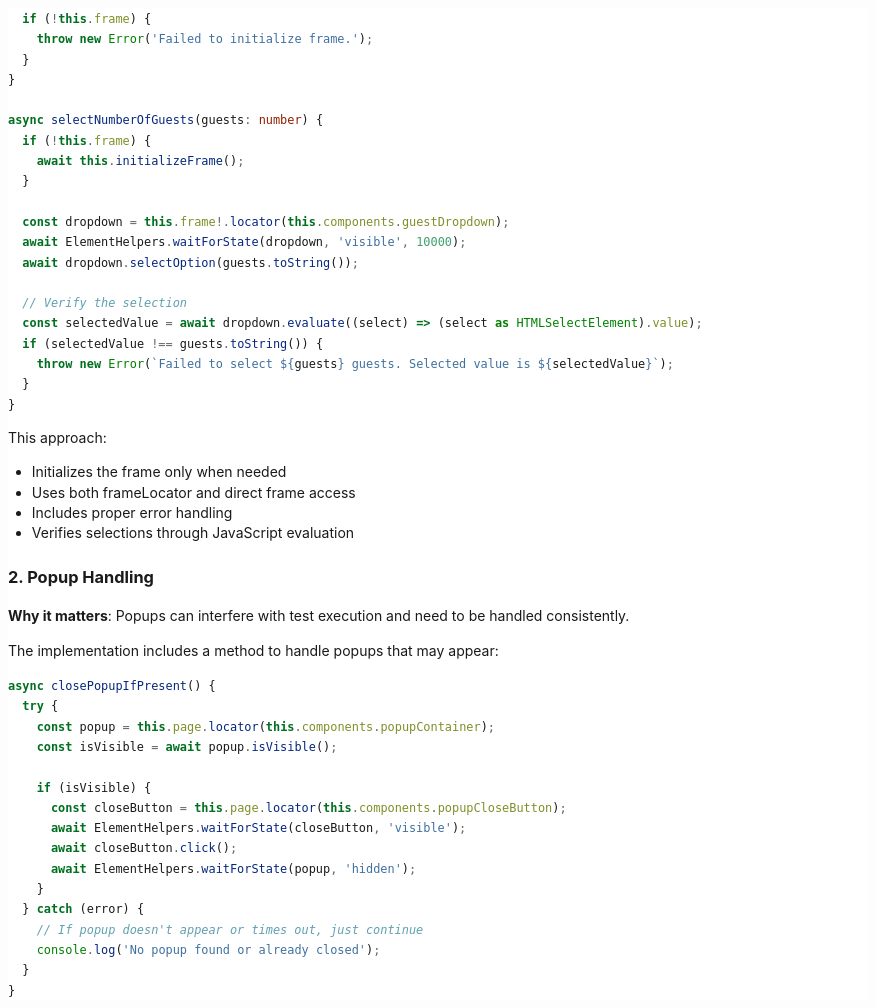 ```typescript
  if (!this.frame) {
    throw new Error('Failed to initialize frame.');
  }
}

async selectNumberOfGuests(guests: number) {
  if (!this.frame) {
    await this.initializeFrame();
  }

  const dropdown = this.frame!.locator(this.components.guestDropdown);
  await ElementHelpers.waitForState(dropdown, 'visible', 10000);
  await dropdown.selectOption(guests.toString());

  // Verify the selection
  const selectedValue = await dropdown.evaluate((select) => (select as HTMLSelectElement).value);
  if (selectedValue !== guests.toString()) {
    throw new Error(`Failed to select ${guests} guests. Selected value is ${selectedValue}`);
  }
}
```

This approach:

- Initializes the frame only when needed
- Uses both frameLocator and direct frame access
- Includes proper error handling
- Verifies selections through JavaScript evaluation

### 2. Popup Handling

**Why it matters**: Popups can interfere with test execution and need to be handled consistently.

The implementation includes a method to handle popups that may appear:

```typescript
async closePopupIfPresent() {
  try {
    const popup = this.page.locator(this.components.popupContainer);
    const isVisible = await popup.isVisible();

    if (isVisible) {
      const closeButton = this.page.locator(this.components.popupCloseButton);
      await ElementHelpers.waitForState(closeButton, 'visible');
      await closeButton.click();
      await ElementHelpers.waitForState(popup, 'hidden');
    }
  } catch (error) {
    // If popup doesn't appear or times out, just continue
    console.log('No popup found or already closed');
  }
}
```
